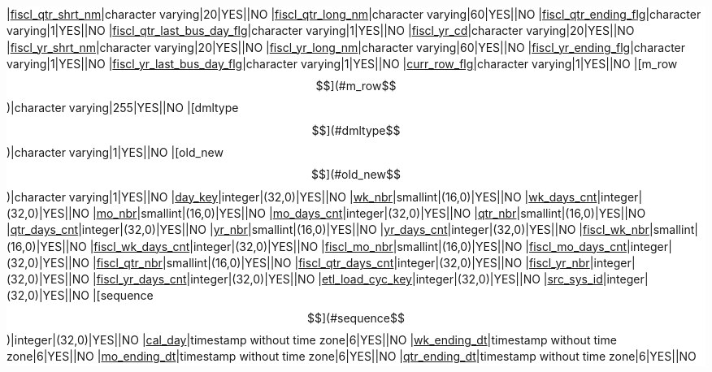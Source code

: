 |[fiscl_qtr_shrt_nm](#fiscl_qtr_shrt_nm)|character varying|20|YES||NO
|[fiscl_qtr_long_nm](#fiscl_qtr_long_nm)|character varying|60|YES||NO
|[fiscl_qtr_ending_flg](#fiscl_qtr_ending_flg)|character varying|1|YES||NO
|[fiscl_qtr_last_bus_day_flg](#fiscl_qtr_last_bus_day_flg)|character varying|1|YES||NO
|[fiscl_yr_cd](#fiscl_yr_cd)|character varying|20|YES||NO
|[fiscl_yr_shrt_nm](#fiscl_yr_shrt_nm)|character varying|20|YES||NO
|[fiscl_yr_long_nm](#fiscl_yr_long_nm)|character varying|60|YES||NO
|[fiscl_yr_ending_flg](#fiscl_yr_ending_flg)|character varying|1|YES||NO
|[fiscl_yr_last_bus_day_flg](#fiscl_yr_last_bus_day_flg)|character varying|1|YES||NO
|[curr_row_flg](#curr_row_flg)|character varying|1|YES||NO
|[m_row$$](#m_row$$)|character varying|255|YES||NO
|[dmltype$$](#dmltype$$)|character varying|1|YES||NO
|[old_new$$](#old_new$$)|character varying|1|YES||NO
|[day_key](#day_key)|integer|(32,0)|YES||NO
|[wk_nbr](#wk_nbr)|smallint|(16,0)|YES||NO
|[wk_days_cnt](#wk_days_cnt)|integer|(32,0)|YES||NO
|[mo_nbr](#mo_nbr)|smallint|(16,0)|YES||NO
|[mo_days_cnt](#mo_days_cnt)|integer|(32,0)|YES||NO
|[qtr_nbr](#qtr_nbr)|smallint|(16,0)|YES||NO
|[qtr_days_cnt](#qtr_days_cnt)|integer|(32,0)|YES||NO
|[yr_nbr](#yr_nbr)|smallint|(16,0)|YES||NO
|[yr_days_cnt](#yr_days_cnt)|integer|(32,0)|YES||NO
|[fiscl_wk_nbr](#fiscl_wk_nbr)|smallint|(16,0)|YES||NO
|[fiscl_wk_days_cnt](#fiscl_wk_days_cnt)|integer|(32,0)|YES||NO
|[fiscl_mo_nbr](#fiscl_mo_nbr)|smallint|(16,0)|YES||NO
|[fiscl_mo_days_cnt](#fiscl_mo_days_cnt)|integer|(32,0)|YES||NO
|[fiscl_qtr_nbr](#fiscl_qtr_nbr)|smallint|(16,0)|YES||NO
|[fiscl_qtr_days_cnt](#fiscl_qtr_days_cnt)|integer|(32,0)|YES||NO
|[fiscl_yr_nbr](#fiscl_yr_nbr)|integer|(32,0)|YES||NO
|[fiscl_yr_days_cnt](#fiscl_yr_days_cnt)|integer|(32,0)|YES||NO
|[etl_load_cyc_key](#etl_load_cyc_key)|integer|(32,0)|YES||NO
|[src_sys_id](#src_sys_id)|integer|(32,0)|YES||NO
|[sequence$$](#sequence$$)|integer|(32,0)|YES||NO
|[cal_day](#cal_day)|timestamp without time zone|6|YES||NO
|[wk_ending_dt](#wk_ending_dt)|timestamp without time zone|6|YES||NO
|[mo_ending_dt](#mo_ending_dt)|timestamp without time zone|6|YES||NO
|[qtr_ending_dt](#qtr_ending_dt)|timestamp without time zone|6|YES||NO